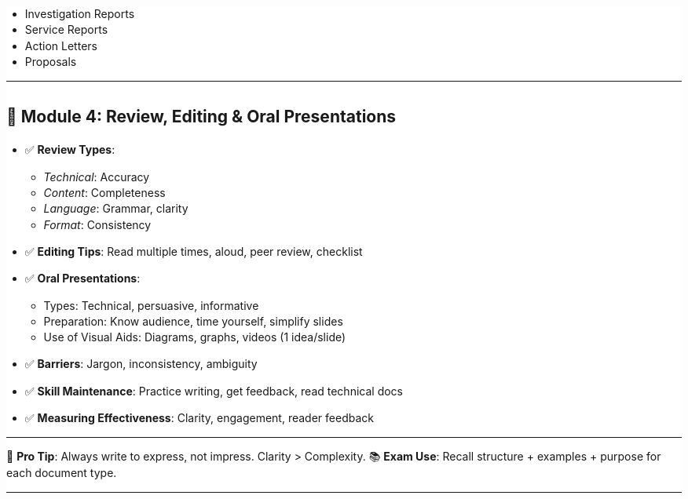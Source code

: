   * Investigation Reports
  * Service Reports
  * Action Letters
  * Proposals

---

## 📘 Module 4: **Review, Editing & Oral Presentations**

* ✅ **Review Types**:

  * *Technical*: Accuracy
  * *Content*: Completeness
  * *Language*: Grammar, clarity
  * *Format*: Consistency
* ✅ **Editing Tips**: Read multiple times, aloud, peer review, checklist
* ✅ **Oral Presentations**:

  * Types: Technical, persuasive, informative
  * Preparation: Know audience, time yourself, simplify slides
  * Use of Visual Aids: Diagrams, graphs, videos (1 idea/slide)
* ✅ **Barriers**: Jargon, inconsistency, ambiguity
* ✅ **Skill Maintenance**: Practice writing, get feedback, read technical docs
* ✅ **Measuring Effectiveness**: Clarity, engagement, reader feedback

---

📌 **Pro Tip**: Always write to express, not impress. Clarity > Complexity.
📚 **Exam Use**: Recall structure + examples + purpose for each document type.

---

